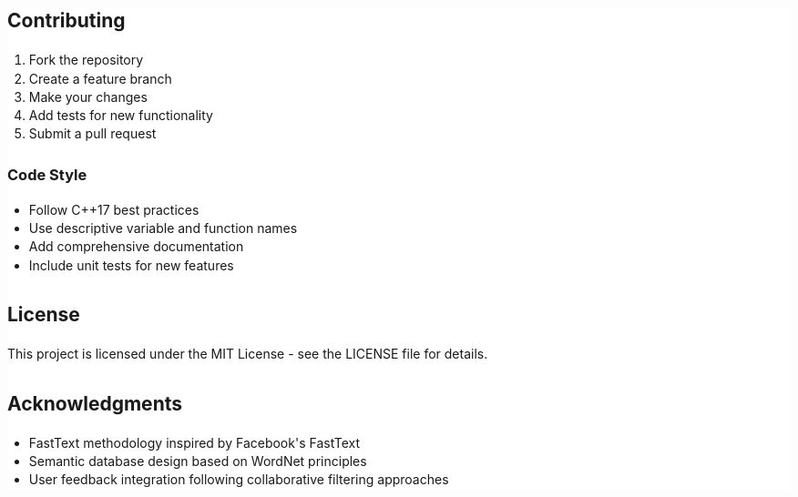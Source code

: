 ## Contributing

1. Fork the repository
2. Create a feature branch
3. Make your changes
4. Add tests for new functionality
5. Submit a pull request

### Code Style
- Follow C++17 best practices
- Use descriptive variable and function names
- Add comprehensive documentation
- Include unit tests for new features

## License

This project is licensed under the MIT License - see the LICENSE file for details.

## Acknowledgments

- FastText methodology inspired by Facebook's FastText
- Semantic database design based on WordNet principles
- User feedback integration following collaborative filtering approaches